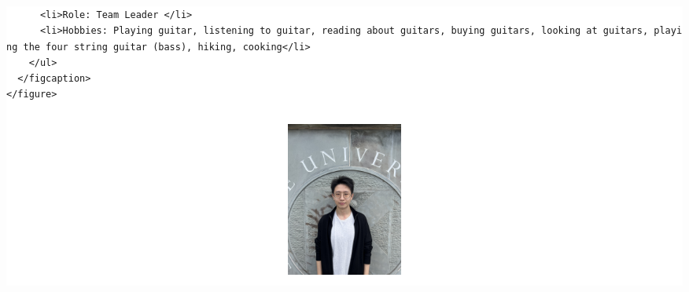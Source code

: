           <li>Role: Team Leader </li>
          <li>Hobbies: Playing guitar, listening to guitar, reading about guitars, buying guitars, looking at guitars, playing the four string guitar (bass), hiking, cooking</li>
        </ul>
      </figcaption>
    </figure>
  </div>
  <div class="column">
    <figure>
      <img src=https://github.com/idec-teams/2022_Edinburgh-UHAS_Ghana/blob/main/team_pics/team-zackman.jpeg" style="display: block; left: 0; right: 0; margin: auto; width: 15vw;">
      <figcaption>
        <ul style="list-style:none;">